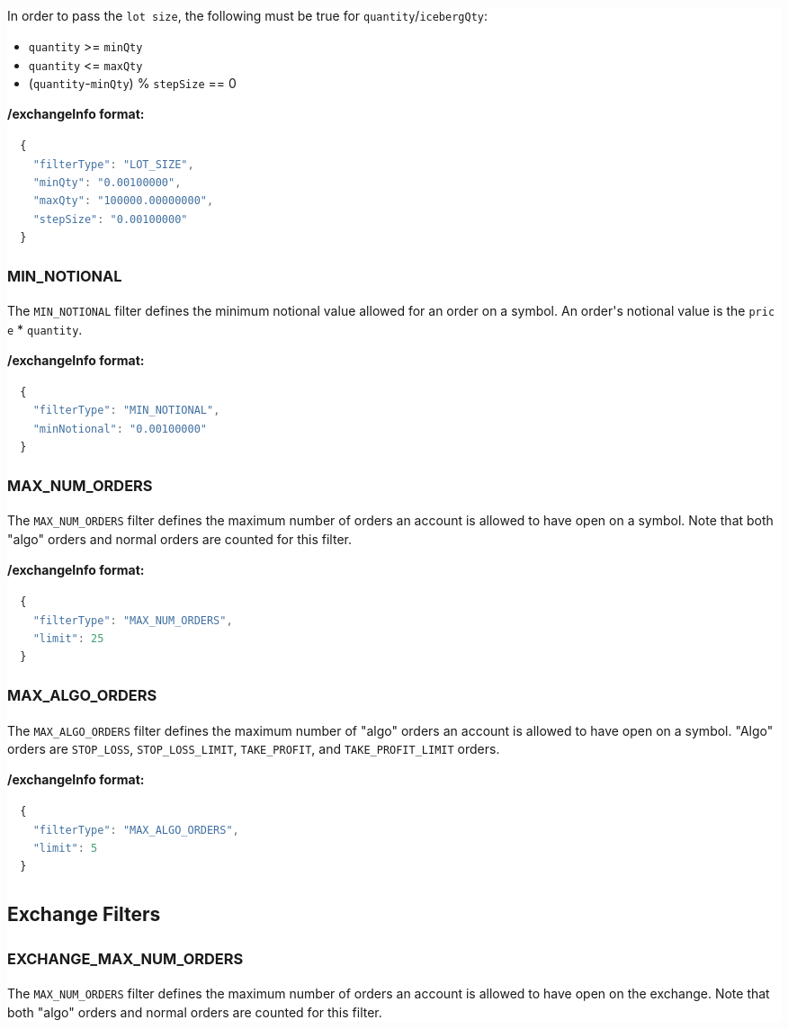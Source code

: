 In order to pass the `lot size`, the following must be true for `quantity`/`icebergQty`:

* `quantity` >= `minQty`
* `quantity` <= `maxQty`
* (`quantity`-`minQty`) % `stepSize` == 0

**/exchangeInfo format:**
```javascript
  {
    "filterType": "LOT_SIZE",
    "minQty": "0.00100000",
    "maxQty": "100000.00000000",
    "stepSize": "0.00100000"
  }
```

### MIN_NOTIONAL
The `MIN_NOTIONAL` filter defines the minimum notional value allowed for an order on a symbol.
An order's notional value is the `price` * `quantity`.

**/exchangeInfo format:**
```javascript
  {
    "filterType": "MIN_NOTIONAL",
    "minNotional": "0.00100000"
  }
```

### MAX_NUM_ORDERS
The `MAX_NUM_ORDERS` filter defines the maximum number of orders an account is allowed to have open on a symbol.
Note that both "algo" orders and normal orders are counted for this filter.

**/exchangeInfo format:**
```javascript
  {
    "filterType": "MAX_NUM_ORDERS",
    "limit": 25
  }
```

### MAX_ALGO_ORDERS
The `MAX_ALGO_ORDERS` filter defines the maximum number of "algo" orders an account is allowed to have open on a symbol.
"Algo" orders are `STOP_LOSS`, `STOP_LOSS_LIMIT`, `TAKE_PROFIT`, and `TAKE_PROFIT_LIMIT` orders.

**/exchangeInfo format:**
```javascript
  {
    "filterType": "MAX_ALGO_ORDERS",
    "limit": 5
  }
```

## Exchange Filters
### EXCHANGE_MAX_NUM_ORDERS
The `MAX_NUM_ORDERS` filter defines the maximum number of orders an account is allowed to have open on the exchange.
Note that both "algo" orders and normal orders are counted for this filter.
